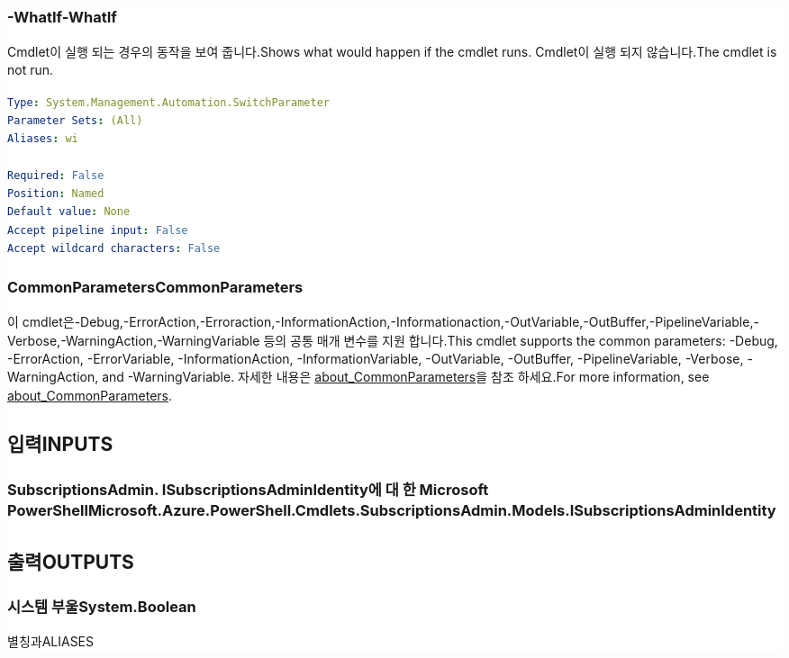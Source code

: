 ### <span data-ttu-id="d490f-129">-WhatIf</span><span class="sxs-lookup"><span data-stu-id="d490f-129">-WhatIf</span></span>
<span data-ttu-id="d490f-130">Cmdlet이 실행 되는 경우의 동작을 보여 줍니다.</span><span class="sxs-lookup"><span data-stu-id="d490f-130">Shows what would happen if the cmdlet runs.</span></span>
<span data-ttu-id="d490f-131">Cmdlet이 실행 되지 않습니다.</span><span class="sxs-lookup"><span data-stu-id="d490f-131">The cmdlet is not run.</span></span>

```yaml
Type: System.Management.Automation.SwitchParameter
Parameter Sets: (All)
Aliases: wi

Required: False
Position: Named
Default value: None
Accept pipeline input: False
Accept wildcard characters: False

```

### <span data-ttu-id="d490f-132">CommonParameters</span><span class="sxs-lookup"><span data-stu-id="d490f-132">CommonParameters</span></span>
<span data-ttu-id="d490f-133">이 cmdlet은-Debug,-ErrorAction,-Erroraction,-InformationAction,-Informationaction,-OutVariable,-OutBuffer,-PipelineVariable,-Verbose,-WarningAction,-WarningVariable 등의 공통 매개 변수를 지원 합니다.</span><span class="sxs-lookup"><span data-stu-id="d490f-133">This cmdlet supports the common parameters: -Debug, -ErrorAction, -ErrorVariable, -InformationAction, -InformationVariable, -OutVariable, -OutBuffer, -PipelineVariable, -Verbose, -WarningAction, and -WarningVariable.</span></span> <span data-ttu-id="d490f-134">자세한 내용은 [about_CommonParameters](http://go.microsoft.com/fwlink/?LinkID=113216)을 참조 하세요.</span><span class="sxs-lookup"><span data-stu-id="d490f-134">For more information, see [about_CommonParameters](http://go.microsoft.com/fwlink/?LinkID=113216).</span></span>

## <span data-ttu-id="d490f-135">입력</span><span class="sxs-lookup"><span data-stu-id="d490f-135">INPUTS</span></span>

### <span data-ttu-id="d490f-136">SubscriptionsAdmin. ISubscriptionsAdminIdentity에 대 한 Microsoft PowerShell</span><span class="sxs-lookup"><span data-stu-id="d490f-136">Microsoft.Azure.PowerShell.Cmdlets.SubscriptionsAdmin.Models.ISubscriptionsAdminIdentity</span></span>

## <span data-ttu-id="d490f-137">출력</span><span class="sxs-lookup"><span data-stu-id="d490f-137">OUTPUTS</span></span>

### <span data-ttu-id="d490f-138">시스템 부울</span><span class="sxs-lookup"><span data-stu-id="d490f-138">System.Boolean</span></span>

<span data-ttu-id="d490f-139">별칭과</span><span class="sxs-lookup"><span data-stu-id="d490f-139">ALIASES</span></span>
